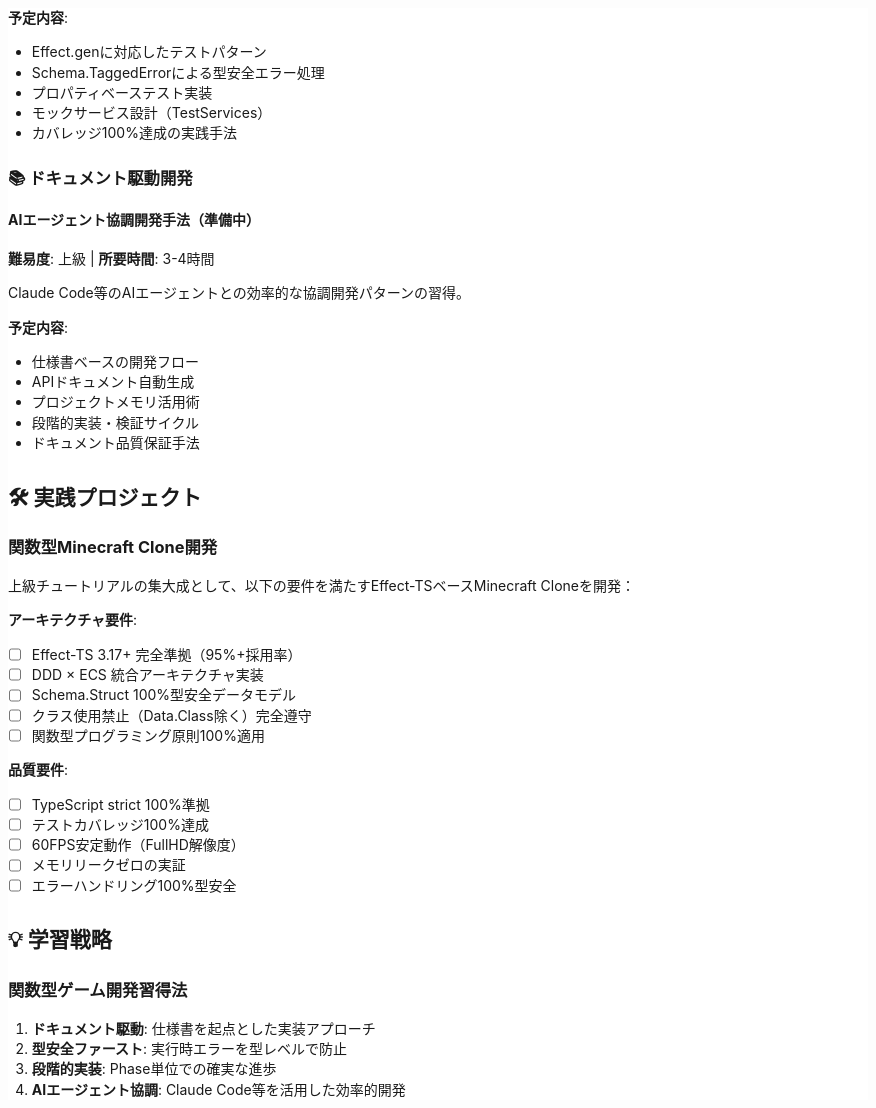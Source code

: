 **予定内容**:

- Effect.genに対応したテストパターン
- Schema.TaggedErrorによる型安全エラー処理
- プロパティベーステスト実装
- モックサービス設計（TestServices）
- カバレッジ100%達成の実践手法

### 📚 ドキュメント駆動開発

#### AIエージェント協調開発手法（準備中）

**難易度**: 上級 | **所要時間**: 3-4時間

Claude Code等のAIエージェントとの効率的な協調開発パターンの習得。

**予定内容**:

- 仕様書ベースの開発フロー
- APIドキュメント自動生成
- プロジェクトメモリ活用術
- 段階的実装・検証サイクル
- ドキュメント品質保証手法

## 🛠️ 実践プロジェクト

### 関数型Minecraft Clone開発

上級チュートリアルの集大成として、以下の要件を満たすEffect-TSベースMinecraft Cloneを開発：

**アーキテクチャ要件**:

- [ ] Effect-TS 3.17+ 完全準拠（95%+採用率）
- [ ] DDD × ECS 統合アーキテクチャ実装
- [ ] Schema.Struct 100%型安全データモデル
- [ ] クラス使用禁止（Data.Class除く）完全遵守
- [ ] 関数型プログラミング原則100%適用

**品質要件**:

- [ ] TypeScript strict 100%準拠
- [ ] テストカバレッジ100%達成
- [ ] 60FPS安定動作（FullHD解像度）
- [ ] メモリリークゼロの実証
- [ ] エラーハンドリング100%型安全

## 💡 学習戦略

### 関数型ゲーム開発習得法

1. **ドキュメント駆動**: 仕様書を起点とした実装アプローチ
2. **型安全ファースト**: 実行時エラーを型レベルで防止
3. **段階的実装**: Phase単位での確実な進歩
4. **AIエージェント協調**: Claude Code等を活用した効率的開発
